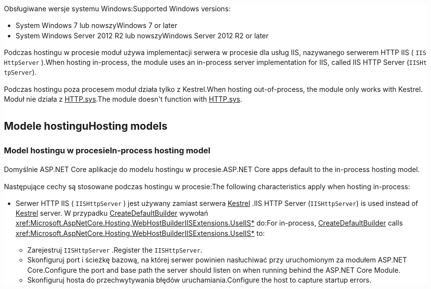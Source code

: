 <span data-ttu-id="7a3c1-119">Obsługiwane wersje systemu Windows:</span><span class="sxs-lookup"><span data-stu-id="7a3c1-119">Supported Windows versions:</span></span>

* <span data-ttu-id="7a3c1-120">System Windows 7 lub nowszy</span><span class="sxs-lookup"><span data-stu-id="7a3c1-120">Windows 7 or later</span></span>
* <span data-ttu-id="7a3c1-121">System Windows Server 2012 R2 lub nowszy</span><span class="sxs-lookup"><span data-stu-id="7a3c1-121">Windows Server 2012 R2 or later</span></span>

<span data-ttu-id="7a3c1-122">Podczas hostingu w procesie moduł używa implementacji serwera w procesie dla usług IIS, nazywanego serwerem HTTP IIS ( `IISHttpServer` ).</span><span class="sxs-lookup"><span data-stu-id="7a3c1-122">When hosting in-process, the module uses an in-process server implementation for IIS, called IIS HTTP Server (`IISHttpServer`).</span></span>

<span data-ttu-id="7a3c1-123">Podczas hostingu poza procesem moduł działa tylko z Kestrel.</span><span class="sxs-lookup"><span data-stu-id="7a3c1-123">When hosting out-of-process, the module only works with Kestrel.</span></span> <span data-ttu-id="7a3c1-124">Moduł nie działa z [HTTP.sys](xref:fundamentals/servers/httpsys).</span><span class="sxs-lookup"><span data-stu-id="7a3c1-124">The module doesn't function with [HTTP.sys](xref:fundamentals/servers/httpsys).</span></span>

## <a name="hosting-models"></a><span data-ttu-id="7a3c1-125">Modele hostingu</span><span class="sxs-lookup"><span data-stu-id="7a3c1-125">Hosting models</span></span>

### <a name="in-process-hosting-model"></a><span data-ttu-id="7a3c1-126">Model hostingu w procesie</span><span class="sxs-lookup"><span data-stu-id="7a3c1-126">In-process hosting model</span></span>

<span data-ttu-id="7a3c1-127">Domyślnie ASP.NET Core aplikacje do modelu hostingu w procesie.</span><span class="sxs-lookup"><span data-stu-id="7a3c1-127">ASP.NET Core apps default to the in-process hosting model.</span></span>

<span data-ttu-id="7a3c1-128">Następujące cechy są stosowane podczas hostingu w procesie:</span><span class="sxs-lookup"><span data-stu-id="7a3c1-128">The following characteristics apply when hosting in-process:</span></span>

* <span data-ttu-id="7a3c1-129">Serwer HTTP IIS ( `IISHttpServer` ) jest używany zamiast serwera [Kestrel](xref:fundamentals/servers/kestrel) .</span><span class="sxs-lookup"><span data-stu-id="7a3c1-129">IIS HTTP Server (`IISHttpServer`) is used instead of [Kestrel](xref:fundamentals/servers/kestrel) server.</span></span> <span data-ttu-id="7a3c1-130">W przypadku [CreateDefaultBuilder](xref:fundamentals/host/generic-host#default-builder-settings) wywołań <xref:Microsoft.AspNetCore.Hosting.WebHostBuilderIISExtensions.UseIIS*> do:</span><span class="sxs-lookup"><span data-stu-id="7a3c1-130">For in-process, [CreateDefaultBuilder](xref:fundamentals/host/generic-host#default-builder-settings) calls <xref:Microsoft.AspNetCore.Hosting.WebHostBuilderIISExtensions.UseIIS*> to:</span></span>

  * <span data-ttu-id="7a3c1-131">Zarejestruj `IISHttpServer` .</span><span class="sxs-lookup"><span data-stu-id="7a3c1-131">Register the `IISHttpServer`.</span></span>
  * <span data-ttu-id="7a3c1-132">Skonfiguruj port i ścieżkę bazową, na której serwer powinien nasłuchiwać przy uruchomionym za modułem ASP.NET Core.</span><span class="sxs-lookup"><span data-stu-id="7a3c1-132">Configure the port and base path the server should listen on when running behind the ASP.NET Core Module.</span></span>
  * <span data-ttu-id="7a3c1-133">Skonfiguruj hosta do przechwytywania błędów uruchamiania.</span><span class="sxs-lookup"><span data-stu-id="7a3c1-133">Configure the host to capture startup errors.</span></span>
